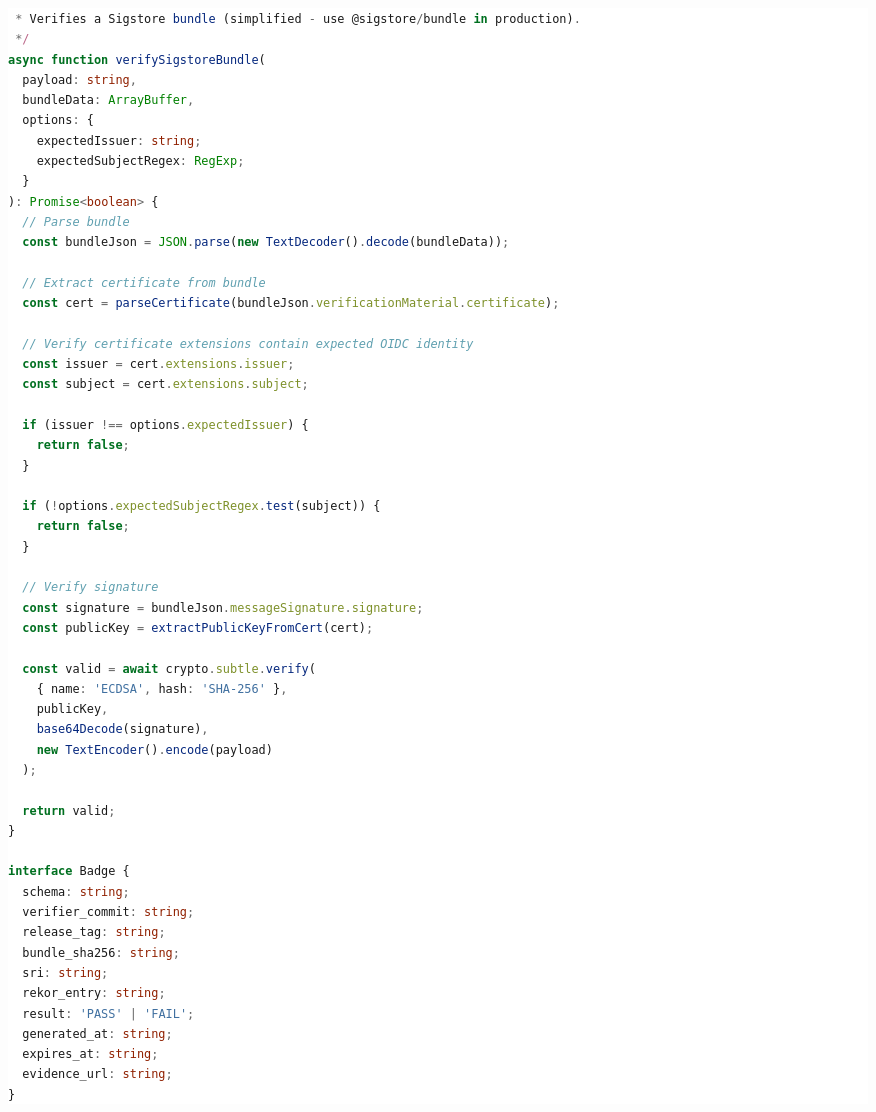 ```typescript
 * Verifies a Sigstore bundle (simplified - use @sigstore/bundle in production).
 */
async function verifySigstoreBundle(
  payload: string,
  bundleData: ArrayBuffer,
  options: {
    expectedIssuer: string;
    expectedSubjectRegex: RegExp;
  }
): Promise<boolean> {
  // Parse bundle
  const bundleJson = JSON.parse(new TextDecoder().decode(bundleData));

  // Extract certificate from bundle
  const cert = parseCertificate(bundleJson.verificationMaterial.certificate);

  // Verify certificate extensions contain expected OIDC identity
  const issuer = cert.extensions.issuer;
  const subject = cert.extensions.subject;

  if (issuer !== options.expectedIssuer) {
    return false;
  }

  if (!options.expectedSubjectRegex.test(subject)) {
    return false;
  }

  // Verify signature
  const signature = bundleJson.messageSignature.signature;
  const publicKey = extractPublicKeyFromCert(cert);

  const valid = await crypto.subtle.verify(
    { name: 'ECDSA', hash: 'SHA-256' },
    publicKey,
    base64Decode(signature),
    new TextEncoder().encode(payload)
  );

  return valid;
}

interface Badge {
  schema: string;
  verifier_commit: string;
  release_tag: string;
  bundle_sha256: string;
  sri: string;
  rekor_entry: string;
  result: 'PASS' | 'FAIL';
  generated_at: string;
  expires_at: string;
  evidence_url: string;
}
```

